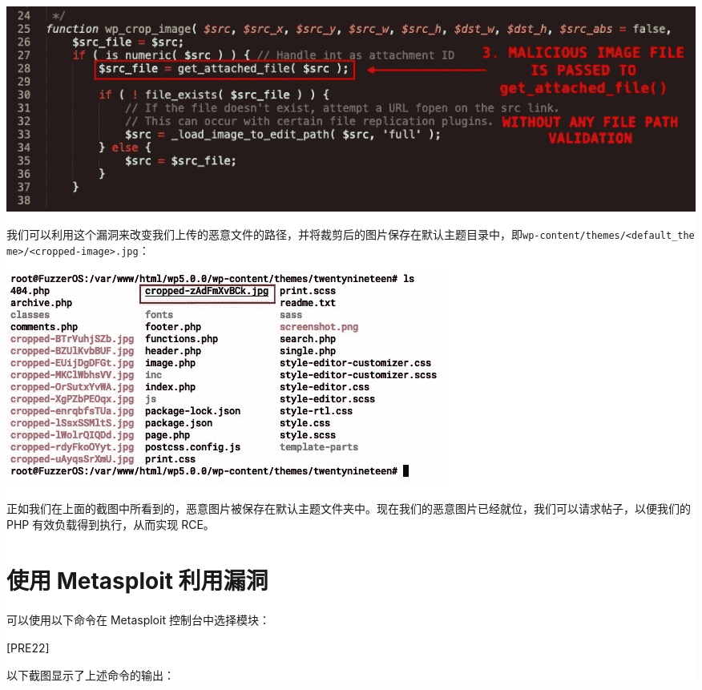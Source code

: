 ![](img/420d959f-dc5a-44f6-a353-c12ee2807714.png)

我们可以利用这个漏洞来改变我们上传的恶意文件的路径，并将裁剪后的图片保存在默认主题目录中，即`wp-content/themes/<default_theme>/<cropped-image>.jpg`：

![](img/c977730a-ad7d-4fbd-b74f-391c42dfdf80.png)

正如我们在上面的截图中所看到的，恶意图片被保存在默认主题文件夹中。现在我们的恶意图片已经就位，我们可以请求帖子，以便我们的 PHP 有效负载得到执行，从而实现 RCE。

# 使用 Metasploit 利用漏洞

可以使用以下命令在 Metasploit 控制台中选择模块：

[PRE22]

以下截图显示了上述命令的输出：
